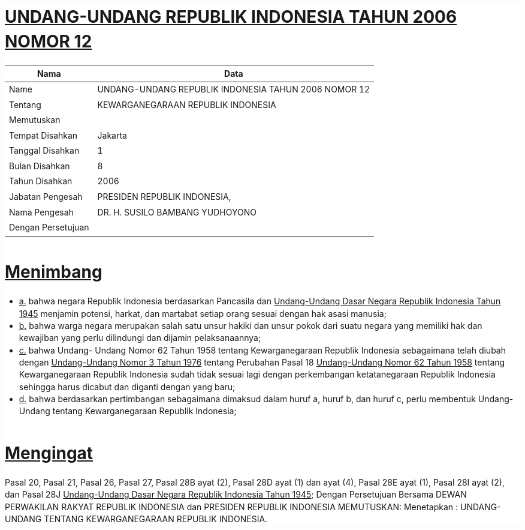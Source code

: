 # [UNDANG-UNDANG REPUBLIK INDONESIA TAHUN 2006 NOMOR 12](http://example.org/legal/peraturan/uu/2006/12)

| Nama | Data |
| ------ | ----- |
|Name|UNDANG-UNDANG REPUBLIK INDONESIA TAHUN 2006 NOMOR 12|
|Tentang| KEWARGANEGARAAN REPUBLIK INDONESIA|
|Memutuskan||
|Tempat Disahkan|Jakarta|
|Tanggal Disahkan|1|
|Bulan Disahkan|8|
|Tahun Disahkan|2006|
|Jabatan Pengesah|PRESIDEN REPUBLIK INDONESIA,|
|Nama Pengesah|DR. H. SUSILO BAMBANG YUDHOYONO|
|Dengan Persetujuan||
# [Menimbang](http://example.org/legal/peraturan/uu/2006/12/menimbang)

* [a.](http://example.org/legal/peraturan/uu/2006/12/menimbang/huruf/a) bahwa negara Republik Indonesia berdasarkan Pancasila dan [Undang-Undang Dasar Negara Republik Indonesia Tahun 1945](http://example.org/legal/peraturan/uu) menjamin potensi, harkat, dan martabat setiap orang sesuai dengan hak asasi manusia;
* [b.](http://example.org/legal/peraturan/uu/2006/12/menimbang/huruf/b) bahwa warga negara merupakan salah satu unsur hakiki dan unsur pokok dari suatu negara yang memiliki hak dan kewajiban yang perlu dilindungi dan dijamin pelaksanaannya;
* [c.](http://example.org/legal/peraturan/uu/2006/12/menimbang/huruf/c) bahwa Undang- Undang Nomor 62 Tahun 1958 tentang Kewarganegaraan Republik Indonesia sebagaimana telah diubah dengan [Undang-Undang Nomor 3 Tahun 1976](http://example.org/legal/peraturan/uu/1976/3) tentang Perubahan Pasal 18 [Undang-Undang Nomor 62 Tahun 1958](http://example.org/legal/peraturan/uu/1958/62) tentang Kewarganegaraan Republik Indonesia sudah tidak sesuai lagi dengan perkembangan ketatanegaraan Republik Indonesia sehingga harus dicabut dan diganti dengan yang baru;
* [d.](http://example.org/legal/peraturan/uu/2006/12/menimbang/huruf/d) bahwa berdasarkan pertimbangan sebagaimana dimaksud dalam huruf a, huruf b, dan huruf c, perlu membentuk Undang-Undang tentang Kewarganegaraan Republik Indonesia;
# [Mengingat](http://example.org/legal/peraturan/uu/2006/12/mengingat)
Pasal 20, Pasal 21, Pasal 26, Pasal 27, Pasal 28B ayat (2), Pasal 28D ayat (1) dan ayat (4), Pasal 28E ayat (1), Pasal 28I ayat (2), dan Pasal 28J [Undang-Undang Dasar Negara Republik Indonesia Tahun 1945](http://example.org/legal/peraturan/uu); Dengan Persetujuan Bersama DEWAN PERWAKILAN RAKYAT REPUBLIK INDONESIA dan PRESIDEN REPUBLIK INDONESIA MEMUTUSKAN: Menetapkan : UNDANG-UNDANG TENTANG KEWARGANEGARAAN REPUBLIK INDONESIA.

